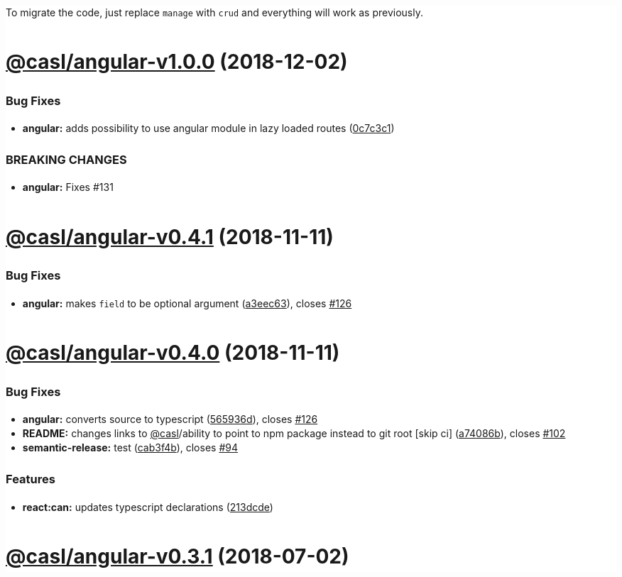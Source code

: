 To migrate the code, just replace `manage` with `crud` and everything will work as previously.

# [@casl/angular-v1.0.0](https://github.com/stalniy/casl/compare/@casl/angular@0.4.1...@casl/angular@1.0.0) (2018-12-02)


### Bug Fixes

* **angular:** adds possibility to use angular module in lazy loaded routes ([0c7c3c1](https://github.com/stalniy/casl/commit/0c7c3c1))


### BREAKING CHANGES

* **angular:** Fixes #131

# [@casl/angular-v0.4.1](https://github.com/stalniy/casl/compare/@casl/angular@0.4.0...@casl/angular@0.4.1) (2018-11-11)


### Bug Fixes

* **angular:** makes `field` to be optional argument ([a3eec63](https://github.com/stalniy/casl/commit/a3eec63)), closes [#126](https://github.com/stalniy/casl/issues/126)

# [@casl/angular-v0.4.0](https://github.com/stalniy/casl/compare/@casl/angular@0.3.1...@casl/angular@0.4.0) (2018-11-11)


### Bug Fixes

* **angular:** converts source to typescript ([565936d](https://github.com/stalniy/casl/commit/565936d)), closes [#126](https://github.com/stalniy/casl/issues/126)
* **README:** changes links to [@casl](https://github.com/casl)/ability to point to npm package instead to git root [skip ci] ([a74086b](https://github.com/stalniy/casl/commit/a74086b)), closes [#102](https://github.com/stalniy/casl/issues/102)
* **semantic-release:** test ([cab3f4b](https://github.com/stalniy/casl/commit/cab3f4b)), closes [#94](https://github.com/stalniy/casl/issues/94)


### Features

* **react:can:** updates typescript declarations ([213dcde](https://github.com/stalniy/casl/commit/213dcde))

<a name="@casl/angular-v0.3.1"></a>
# [@casl/angular-v0.3.1](https://github.com/stalniy/casl/compare/@casl/angular@0.3.0...@casl/angular@0.3.1) (2018-07-02)
